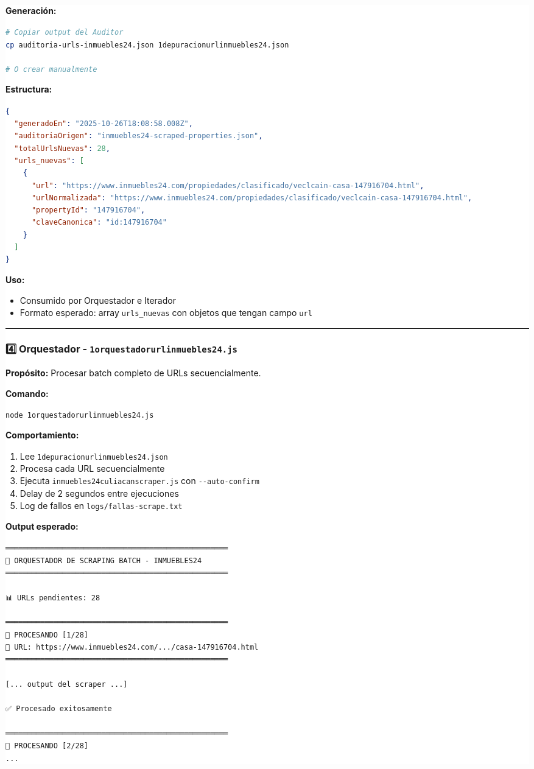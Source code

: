 **Generación:**
```bash
# Copiar output del Auditor
cp auditoria-urls-inmuebles24.json 1depuracionurlinmuebles24.json

# O crear manualmente
```

**Estructura:**
```json
{
  "generadoEn": "2025-10-26T18:08:58.008Z",
  "auditoriaOrigen": "inmuebles24-scraped-properties.json",
  "totalUrlsNuevas": 28,
  "urls_nuevas": [
    {
      "url": "https://www.inmuebles24.com/propiedades/clasificado/veclcain-casa-147916704.html",
      "urlNormalizada": "https://www.inmuebles24.com/propiedades/clasificado/veclcain-casa-147916704.html",
      "propertyId": "147916704",
      "claveCanonica": "id:147916704"
    }
  ]
}
```

**Uso:**
- Consumido por Orquestador e Iterador
- Formato esperado: array `urls_nuevas` con objetos que tengan campo `url`

---

### 4️⃣ Orquestador - `1orquestadorurlinmuebles24.js`

**Propósito:** Procesar batch completo de URLs secuencialmente.

**Comando:**
```bash
node 1orquestadorurlinmuebles24.js
```

**Comportamiento:**
1. Lee `1depuracionurlinmuebles24.json`
2. Procesa cada URL secuencialmente
3. Ejecuta `inmuebles24culiacanscraper.js` con `--auto-confirm`
4. Delay de 2 segundos entre ejecuciones
5. Log de fallos en `logs/fallas-scrape.txt`

**Output esperado:**
```
═══════════════════════════════════════════════════
🚀 ORQUESTADOR DE SCRAPING BATCH - INMUEBLES24
═══════════════════════════════════════════════════

📊 URLs pendientes: 28

═══════════════════════════════════════════════════
🔄 PROCESANDO [1/28]
📍 URL: https://www.inmuebles24.com/.../casa-147916704.html
═══════════════════════════════════════════════════

[... output del scraper ...]

✅ Procesado exitosamente

═══════════════════════════════════════════════════
🔄 PROCESANDO [2/28]
...
```